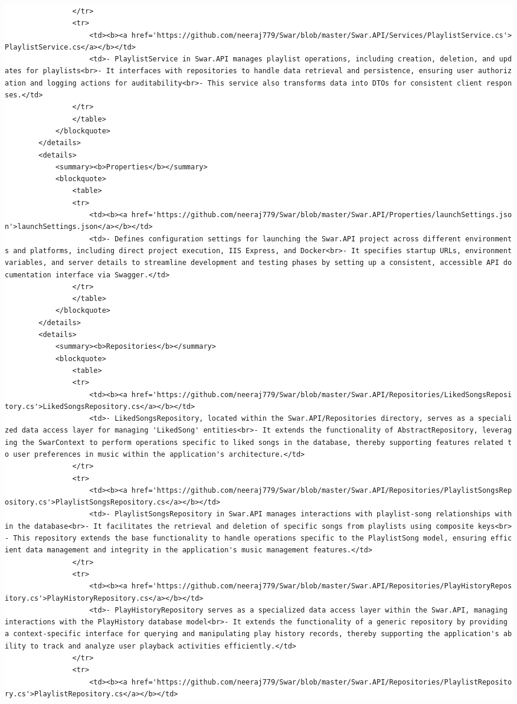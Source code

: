 					</tr>
					<tr>
						<td><b><a href='https://github.com/neeraj779/Swar/blob/master/Swar.API/Services/PlaylistService.cs'>PlaylistService.cs</a></b></td>
						<td>- PlaylistService in Swar.API manages playlist operations, including creation, deletion, and updates for playlists<br>- It interfaces with repositories to handle data retrieval and persistence, ensuring user authorization and logging actions for auditability<br>- This service also transforms data into DTOs for consistent client responses.</td>
					</tr>
					</table>
				</blockquote>
			</details>
			<details>
				<summary><b>Properties</b></summary>
				<blockquote>
					<table>
					<tr>
						<td><b><a href='https://github.com/neeraj779/Swar/blob/master/Swar.API/Properties/launchSettings.json'>launchSettings.json</a></b></td>
						<td>- Defines configuration settings for launching the Swar.API project across different environments and platforms, including direct project execution, IIS Express, and Docker<br>- It specifies startup URLs, environment variables, and server details to streamline development and testing phases by setting up a consistent, accessible API documentation interface via Swagger.</td>
					</tr>
					</table>
				</blockquote>
			</details>
			<details>
				<summary><b>Repositories</b></summary>
				<blockquote>
					<table>
					<tr>
						<td><b><a href='https://github.com/neeraj779/Swar/blob/master/Swar.API/Repositories/LikedSongsRepository.cs'>LikedSongsRepository.cs</a></b></td>
						<td>- LikedSongsRepository, located within the Swar.API/Repositories directory, serves as a specialized data access layer for managing 'LikedSong' entities<br>- It extends the functionality of AbstractRepository, leveraging the SwarContext to perform operations specific to liked songs in the database, thereby supporting features related to user preferences in music within the application's architecture.</td>
					</tr>
					<tr>
						<td><b><a href='https://github.com/neeraj779/Swar/blob/master/Swar.API/Repositories/PlaylistSongsRepository.cs'>PlaylistSongsRepository.cs</a></b></td>
						<td>- PlaylistSongsRepository in Swar.API manages interactions with playlist-song relationships within the database<br>- It facilitates the retrieval and deletion of specific songs from playlists using composite keys<br>- This repository extends the base functionality to handle operations specific to the PlaylistSong model, ensuring efficient data management and integrity in the application's music management features.</td>
					</tr>
					<tr>
						<td><b><a href='https://github.com/neeraj779/Swar/blob/master/Swar.API/Repositories/PlayHistoryRepository.cs'>PlayHistoryRepository.cs</a></b></td>
						<td>- PlayHistoryRepository serves as a specialized data access layer within the Swar.API, managing interactions with the PlayHistory database model<br>- It extends the functionality of a generic repository by providing a context-specific interface for querying and manipulating play history records, thereby supporting the application's ability to track and analyze user playback activities efficiently.</td>
					</tr>
					<tr>
						<td><b><a href='https://github.com/neeraj779/Swar/blob/master/Swar.API/Repositories/PlaylistRepository.cs'>PlaylistRepository.cs</a></b></td>